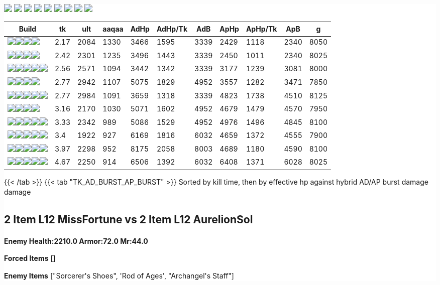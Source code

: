 
![](/Styles/Sorcery/ArcaneComet/ArcaneComet.png)
![](/Styles/Sorcery/ManaflowBand/ManaflowBand.png)
![](/Styles/Sorcery/AbsoluteFocus/AbsoluteFocus.png)
![](/Styles/Sorcery/GatheringStorm/GatheringStorm.png)
![](/Styles/Precision/LegendAlacrity/LegendAlacrity.png)
![](/Styles/Precision/CutDown/CutDown.png)
![](/StatMods/StatModsAdaptiveForceIcon.png)
![](/StatMods/StatModsAdaptiveForceIcon.png)
![](/StatMods/StatModsArmorIcon.png)





 Build |tk|ult|aaqaa|AdHp|AdHp/Tk|AdB|ApHp|ApHp/Tk|ApB|g
-|-|-|-|-|-|-|-|-|-|-
![](/item/6672.png)![](/item/3153.png)![](/item/1055.png)![](/item/1038.png)|2.17|2084|1330|3466|1595|3339|2429|1118|2340|8050
![](/item/3153.png)![](/item/6675.png)![](/item/1055.png)![](/item/1037.png)|2.42|2301|1235|3496|1443|3339|2450|1011|2340|8025
![](/item/3091.png)![](/item/6691.png)![](/item/1053.png)![](/item/1055.png)![](/item/1036.png)|2.56|2571|1094|3442|1342|3339|3177|1239|3081|8000
![](/item/6673.png)![](/item/6691.png)![](/item/1055.png)![](/item/1038.png)|2.77|2942|1107|5075|1829|4952|3557|1282|3471|7850
![](/item/3156.png)![](/item/6691.png)![](/item/1053.png)![](/item/1055.png)![](/item/1037.png)|2.77|2984|1091|3659|1318|3339|4823|1738|4510|8125
![](/item/6673.png)![](/item/3091.png)![](/item/1055.png)![](/item/1038.png)|3.16|2170|1030|5071|1602|4952|4679|1479|4570|7950
![](/item/6673.png)![](/item/3139.png)![](/item/1055.png)![](/item/1038.png)![](/item/1036.png)|3.33|2342|989|5086|1529|4952|4976|1496|4845|8100
![](/item/3026.png)![](/item/3091.png)![](/item/1053.png)![](/item/1055.png)![](/item/1036.png)|3.4|1922|927|6169|1816|6032|4659|1372|4555|7900
![](/item/6673.png)![](/item/3026.png)![](/item/1055.png)![](/item/1038.png)![](/item/1036.png)|3.97|2298|952|8175|2058|8003|4689|1180|4590|8100
![](/item/3156.png)![](/item/3026.png)![](/item/1053.png)![](/item/1055.png)![](/item/1037.png)|4.67|2250|914|6506|1392|6032|6408|1371|6028|8025
{{< /tab >}}
{{< tab "TK_AD_BURST_AP_BURST" >}}
Sorted by kill time, then by effective hp against hybrid AD/AP burst damage damage
## 2 Item L12 MissFortune vs 2 Item L12 AurelionSol

**Enemy Health:2210.0 Armor:72.0 Mr:44.0**


**Forced Items** []








**Enemy Items** ["Sorcerer's Shoes", 'Rod of Ages', "Archangel's Staff"]

